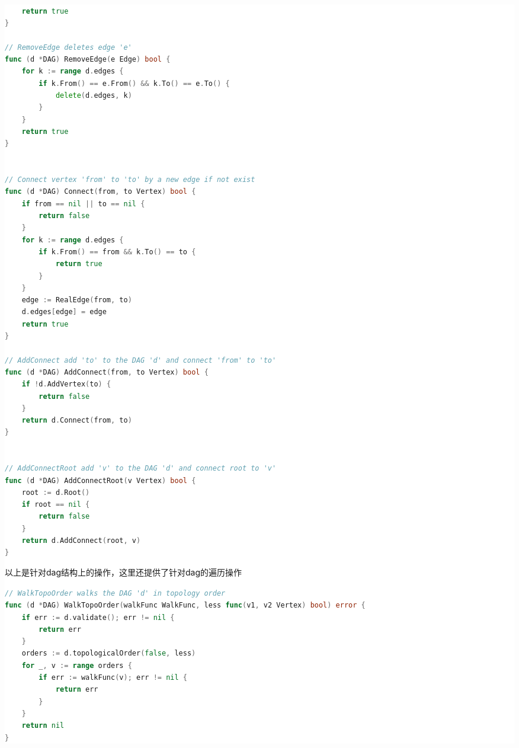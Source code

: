 ```go
	return true
}

// RemoveEdge deletes edge 'e'
func (d *DAG) RemoveEdge(e Edge) bool {
	for k := range d.edges {
		if k.From() == e.From() && k.To() == e.To() {
			delete(d.edges, k)
		}
	}
	return true
}


// Connect vertex 'from' to 'to' by a new edge if not exist
func (d *DAG) Connect(from, to Vertex) bool {
	if from == nil || to == nil {
		return false
	}
	for k := range d.edges {
		if k.From() == from && k.To() == to {
			return true
		}
	}
	edge := RealEdge(from, to)
	d.edges[edge] = edge
	return true
}

// AddConnect add 'to' to the DAG 'd' and connect 'from' to 'to'
func (d *DAG) AddConnect(from, to Vertex) bool {
	if !d.AddVertex(to) {
		return false
	}
	return d.Connect(from, to)
}


// AddConnectRoot add 'v' to the DAG 'd' and connect root to 'v'
func (d *DAG) AddConnectRoot(v Vertex) bool {
	root := d.Root()
	if root == nil {
		return false
	}
	return d.AddConnect(root, v)
}
```

以上是针对dag结构上的操作，这里还提供了针对dag的遍历操作

```go
// WalkTopoOrder walks the DAG 'd' in topology order
func (d *DAG) WalkTopoOrder(walkFunc WalkFunc, less func(v1, v2 Vertex) bool) error {
	if err := d.validate(); err != nil {
		return err
	}
	orders := d.topologicalOrder(false, less)
	for _, v := range orders {
		if err := walkFunc(v); err != nil {
			return err
		}
	}
	return nil
}
```